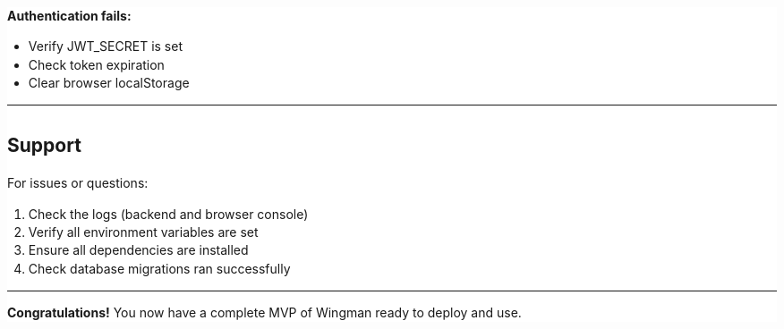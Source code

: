 **Authentication fails:**
- Verify JWT_SECRET is set
- Check token expiration
- Clear browser localStorage

---

## Support

For issues or questions:
1. Check the logs (backend and browser console)
2. Verify all environment variables are set
3. Ensure all dependencies are installed
4. Check database migrations ran successfully

---

**Congratulations!** You now have a complete MVP of Wingman ready to deploy and use.